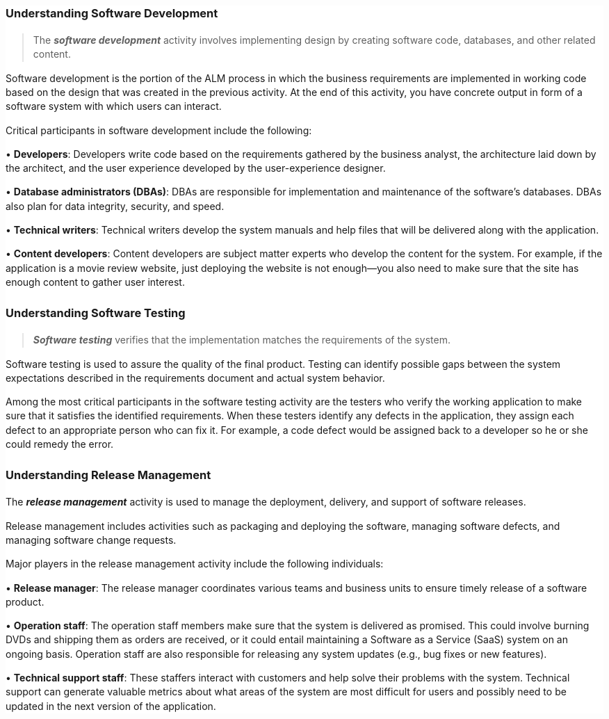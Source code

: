 ### Understanding Software Development
>The ***software development*** activity involves implementing design by creating software code, databases, and other related content.

Software development is the portion of the ALM process in which the business requirements are implemented in working code based on the design that was created in the previous activity. At the end of this activity, you have concrete output in form of a software system with which users can interact.

Critical participants in software development include the following:

• **Developers**: Developers write code based on the requirements gathered by the business analyst, the architecture laid down by the architect, and the user experience developed by the user-experience designer.

• **Database administrators (DBAs)**: DBAs are responsible for implementation and maintenance of the software’s databases. DBAs also plan for data integrity, security, and speed.

• **Technical writers**: Technical writers develop the system manuals and help files that will be delivered along with the application.

• **Content developers**: Content developers are subject matter experts who develop the content for the system. For example, if the application is a movie review website, just deploying the website is not enough—you also need to make sure that the site has enough content to gather user interest.

### Understanding Software Testing
> ***Software testing*** verifies that the implementation matches the requirements of the system.

Software testing is used to assure the quality of the final product. Testing can identify possible gaps between the system expectations described in the requirements document and actual system behavior.

Among the most critical participants in the software testing activity are the testers who verify the working application to make sure that it satisfies the identified requirements. When these testers identify any defects in the application, they assign each defect to an appropriate person who can fix it. For example, a code defect would be assigned back to a developer so he or she could remedy the error.

### Understanding Release Management
The ***release management*** activity is used to manage the deployment, delivery, and support of software releases.

Release management includes activities such as packaging and deploying the software, managing software defects, and managing software change requests.

Major players in the release management activity include the following individuals:

• **Release manager**: The release manager coordinates various teams and business units to ensure timely release of a software product.

• **Operation staff**: The operation staff members make sure that the system is delivered as promised. This could involve burning DVDs and shipping them as orders are received, or it could entail maintaining a Software as a Service (SaaS) system on an ongoing basis. Operation staff are also responsible for releasing any system updates (e.g., bug fixes or new features).

• **Technical support staff**: These staffers interact with customers and help solve their problems with the system. Technical support can generate valuable metrics about what areas of the system are most difficult for users and possibly need to be updated in the next version of the application.

